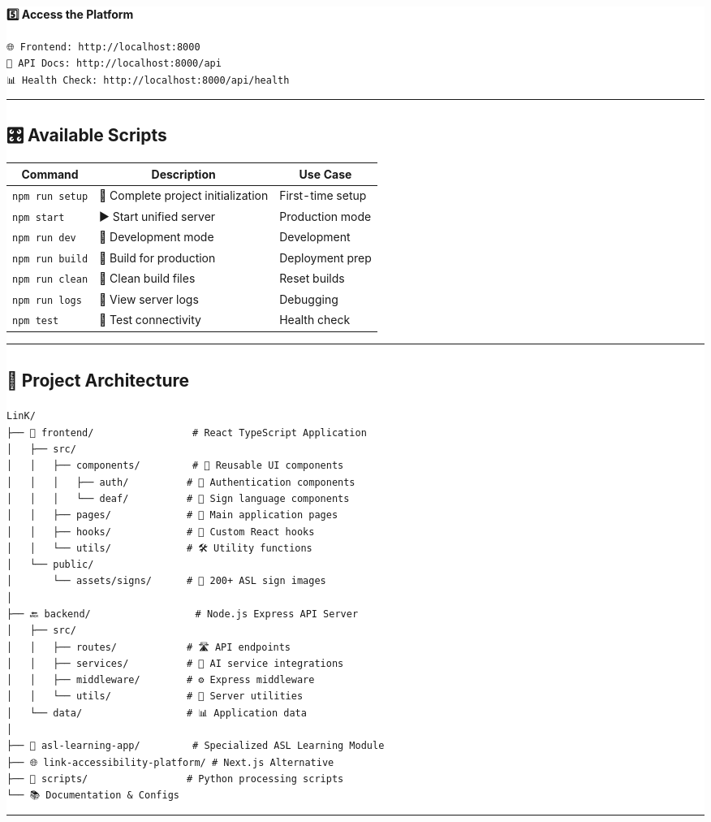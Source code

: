 #### 5️⃣ **Access the Platform**
```bash
🌐 Frontend: http://localhost:8000
🔗 API Docs: http://localhost:8000/api
📊 Health Check: http://localhost:8000/api/health
```

---

## 🎛️ Available Scripts

| Command | Description | Use Case |
|---------|-------------|----------|
| `npm run setup` | 🚀 Complete project initialization | First-time setup |
| `npm start` | ▶️ Start unified server | Production mode |
| `npm run dev` | 🔄 Development mode | Development |
| `npm run build` | 🔨 Build for production | Deployment prep |
| `npm run clean` | 🧹 Clean build files | Reset builds |
| `npm run logs` | 📝 View server logs | Debugging |
| `npm test` | 🧪 Test connectivity | Health check |

---

## 📂 Project Architecture

```
LinK/
├── 🎨 frontend/                 # React TypeScript Application
│   ├── src/
│   │   ├── components/         # 🧩 Reusable UI components
│   │   │   ├── auth/          # 🔐 Authentication components
│   │   │   └── deaf/          # 🤟 Sign language components
│   │   ├── pages/             # 📄 Main application pages
│   │   ├── hooks/             # 🎣 Custom React hooks
│   │   └── utils/             # 🛠️ Utility functions
│   └── public/
│       └── assets/signs/      # 🤟 200+ ASL sign images
│
├── 🔙 backend/                  # Node.js Express API Server
│   ├── src/
│   │   ├── routes/            # 🛣️ API endpoints
│   │   ├── services/          # 🤖 AI service integrations
│   │   ├── middleware/        # ⚙️ Express middleware
│   │   └── utils/             # 🔧 Server utilities
│   └── data/                  # 📊 Application data
│
├── 📱 asl-learning-app/         # Specialized ASL Learning Module
├── 🌐 link-accessibility-platform/ # Next.js Alternative
├── 🐍 scripts/                 # Python processing scripts
└── 📚 Documentation & Configs
```

---